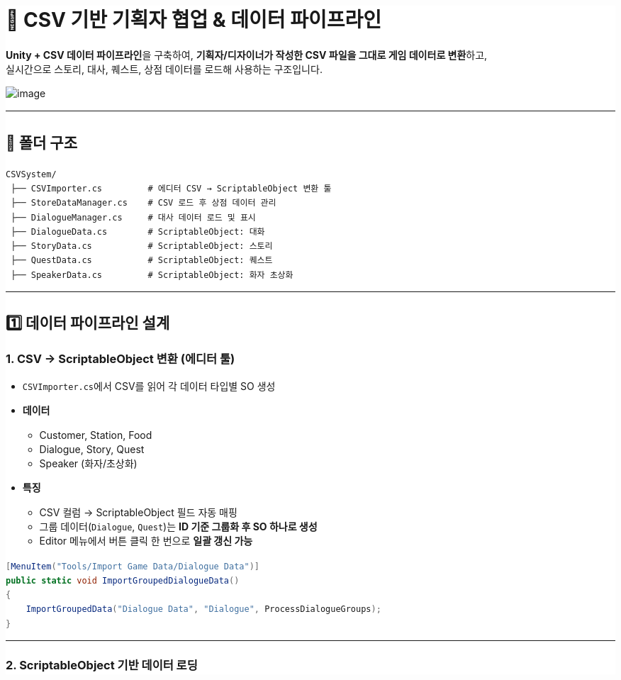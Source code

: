 # 📑 CSV 기반 기획자 협업 & 데이터 파이프라인

**Unity + CSV 데이터 파이프라인**을 구축하여, **기획자/디자이너가 작성한 CSV 파일을 그대로 게임 데이터로 변환**하고,  
실시간으로 스토리, 대사, 퀘스트, 상점 데이터를 로드해 사용하는 구조입니다.

<img width="380" height="237" alt="image" src="https://github.com/user-attachments/assets/1c80ca9f-745b-4d05-a7f8-f67d2ba5787f" />


---

## 📂 폴더 구조

```
CSVSystem/
 ├── CSVImporter.cs         # 에디터 CSV → ScriptableObject 변환 툴
 ├── StoreDataManager.cs    # CSV 로드 후 상점 데이터 관리
 ├── DialogueManager.cs     # 대사 데이터 로드 및 표시
 ├── DialogueData.cs        # ScriptableObject: 대화
 ├── StoryData.cs           # ScriptableObject: 스토리
 ├── QuestData.cs           # ScriptableObject: 퀘스트
 ├── SpeakerData.cs         # ScriptableObject: 화자 초상화
```

---

## 1️⃣ 데이터 파이프라인 설계

### **1. CSV → ScriptableObject 변환 (에디터 툴)**

- `CSVImporter.cs`에서 CSV를 읽어 각 데이터 타입별 SO 생성

- **데이터**
  - Customer, Station, Food
  - Dialogue, Story, Quest
  - Speaker (화자/초상화)
    
- **특징**
  - CSV 컬럼 → ScriptableObject 필드 자동 매핑
  - 그룹 데이터(`Dialogue`, `Quest`)는 **ID 기준 그룹화 후 SO 하나로 생성**
  - Editor 메뉴에서 버튼 클릭 한 번으로 **일괄 갱신 가능**

```csharp
[MenuItem("Tools/Import Game Data/Dialogue Data")]
public static void ImportGroupedDialogueData()
{
    ImportGroupedData("Dialogue Data", "Dialogue", ProcessDialogueGroups);
}
```

---

### **2. ScriptableObject 기반 데이터 로딩**
